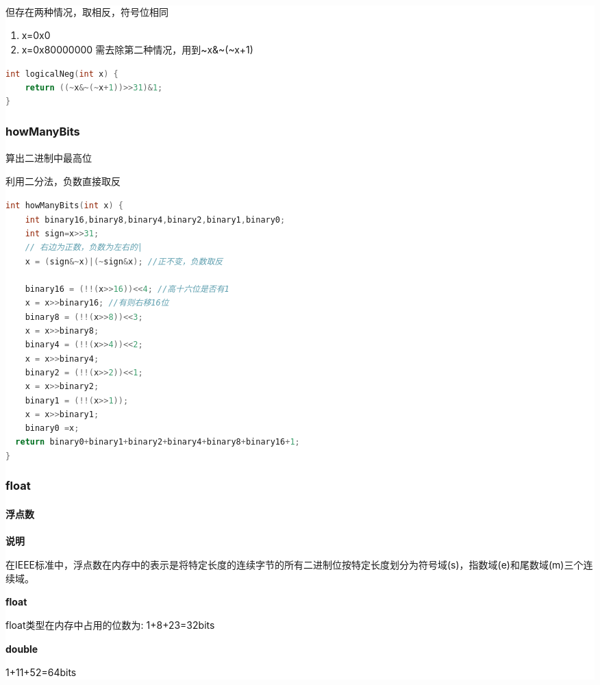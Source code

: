 但存在两种情况，取相反，符号位相同

1. x=0x0   
2. x=0x80000000
  需去除第二种情况，用到~x&~(~x+1)

```c++
int logicalNeg(int x) {
    return ((~x&~(~x+1))>>31)&1;
}
```

### howManyBits

算出二进制中最高位

利用二分法，负数直接取反

```c++
int howManyBits(int x) {
    int binary16,binary8,binary4,binary2,binary1,binary0;
    int sign=x>>31;
    // 右边为正数，负数为左右的|
    x = (sign&~x)|(~sign&x); //正不变，负数取反

    binary16 = (!!(x>>16))<<4; //高十六位是否有1
    x = x>>binary16; //有则右移16位
    binary8 = (!!(x>>8))<<3;
    x = x>>binary8;
    binary4 = (!!(x>>4))<<2;
    x = x>>binary4;
    binary2 = (!!(x>>2))<<1;
    x = x>>binary2;
    binary1 = (!!(x>>1));
    x = x>>binary1;
    binary0 =x;
  return binary0+binary1+binary2+binary4+binary8+binary16+1;
}
```

### float

#### 浮点数

**说明**

在IEEE标准中，浮点数在内存中的表示是将特定长度的连续字节的所有二进制位按特定长度划分为符号域(s)，指数域(e)和尾数域(m)三个连续域。

**float**

float类型在内存中占用的位数为: 1+8+23=32bits

**double**

1+11+52=64bits

